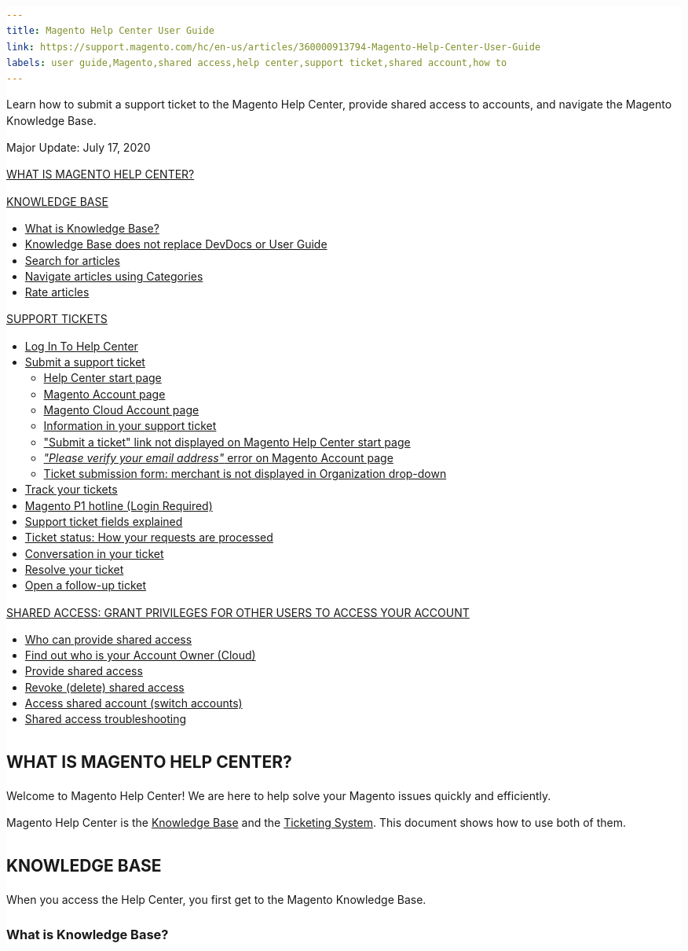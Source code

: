 ```yaml
---
title: Magento Help Center User Guide
link: https://support.magento.com/hc/en-us/articles/360000913794-Magento-Help-Center-User-Guide
labels: user guide,Magento,shared access,help center,support ticket,shared account,how to
---
```


<p>Learn how to submit a support ticket to the Magento Help Center, provide shared access to accounts, and navigate the Magento Knowledge Base.</p>
<p>Major Update: July 17, 2020</p>
<p><a href="#what-is">WHAT IS MAGENTO HELP CENTER?</a> </p>
<p><a href="#kb">KNOWLEDGE BASE</a></p>
<ul>
<li><a href="#what-is-kb">What is Knowledge Base?</a></li>
<li><a href="#kb-devdocs-user-guide">Knowledge Base does not replace DevDocs or User Guide</a></li>
<li><a href="#search-for-articles">Search for articles</a></li>
<li><a href="#navigate-articles">Navigate articles using Categories</a></li>
<li><a href="#rate-articles">Rate articles</a></li>
</ul>
<p><a href="#support-tickets">SUPPORT TICKETS</a></p>
<ul>
<li><a href="#login">Log In To Help Center</a></li>
<li>
<a href="#submit-ticket">Submit a support ticket</a>
<ul>
<li><a href="#submit-ticket-help-center-start-page">Help Center start page</a></li>
<li><a href="#submit-ticket-magento-account-page">Magento Account page</a></li>
<li><a href="#submit-ticket-magento-cloud-account-page">Magento Cloud Account page</a></li>
<li><a href="#info-in-support-ticket">Information in your support ticket</a></li>
<li><a href="#no-submit-link">"Submit a ticket" link not displayed on Magento Help Center start page</a></li>
<li><a href="#verify-email-address"><em>"Please verify your email address"</em> error on Magento Account page</a></li>
<li><a href="#merchant-not-displayed">Ticket submission form: merchant is not displayed in Organization drop-down</a></li>
</ul>
</li>
<li><a href="#track-tickets">Track your tickets</a></li>
<li><a href="#P1-hotline">Magento P1 hotline (Login Required)</a></li>
<li><a href="#ticket-fields-explained">Support ticket fields explained</a></li>
<li><a href="#ticket-status">Ticket status: How your requests are processed</a></li>
<li><a href="#conversation-in-ticket">Conversation in your ticket</a></li>
<li><a href="#resolve-ticket">Resolve your ticket</a></li>
<li><a href="#follow-up">Open a follow-up ticket</a></li>
</ul>
<p><a href="#shared-access">SHARED ACCESS: GRANT PRIVILEGES FOR OTHER USERS TO ACCESS YOUR ACCOUNT</a></p>
<ul>
<li><a href="#who-can-provide-shared-access">Who can provide shared access</a></li>
<li><a href="#find-account-owner-cloud">Find out who is your Account Owner (Cloud)</a></li>
<li><a href="#provide-shared-access">Provide shared access</a></li>
<li><a href="#revoke-shared-access">Revoke (delete) shared access</a></li>
<li><a href="#switch-accounts">Access shared account (switch accounts)</a></li>
<li><a href="#troubleshooting-shared-access">Shared access troubleshooting</a></li>
</ul>
<h2>WHAT IS MAGENTO HELP CENTER?</h2>
<p>Welcome to Magento Help Center! We are here to help solve your Magento issues quickly and efficiently.</p>
<p>Magento Help Center is the <a href="#kb">Knowledge Base</a> and the <a href="#support-tickets">Ticketing System</a>. This document shows how to use both of them.</p>
<h2>KNOWLEDGE BASE</h2>
<p>When you access the Help Center, you first get to the Magento Knowledge Base.</p>
<h3>What is Knowledge Base?</h3>